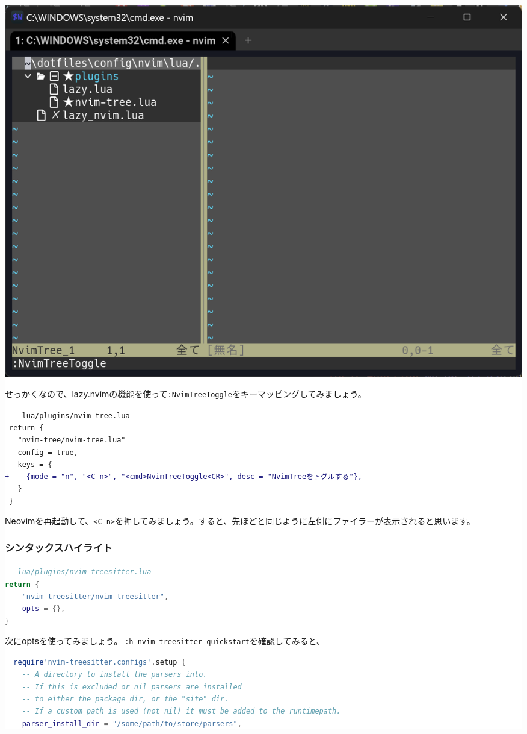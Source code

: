 ![Alt text](/images/20231113_vim_ekiden/image.png)

せっかくなので、lazy.nvimの機能を使って`:NvimTreeToggle`をキーマッピングしてみましょう。
```diff
 -- lua/plugins/nvim-tree.lua
 return {
   "nvim-tree/nvim-tree.lua"
   config = true,
   keys = {
+    {mode = "n", "<C-n>", "<cmd>NvimTreeToggle<CR>", desc = "NvimTreeをトグルする"},
   }
 }
```
Neovimを再起動して、`<C-n>`を押してみましょう。すると、先ほどと同じように左側にファイラーが表示されると思います。

### シンタックスハイライト
```lua
-- lua/plugins/nvim-treesitter.lua
return {
    "nvim-treesitter/nvim-treesitter",
    opts = {},
}
```
次にoptsを使ってみましょう。
`:h nvim-treesitter-quickstart`を確認してみると、
```lua
  require'nvim-treesitter.configs'.setup {
    -- A directory to install the parsers into.
    -- If this is excluded or nil parsers are installed
    -- to either the package dir, or the "site" dir.
    -- If a custom path is used (not nil) it must be added to the runtimepath.
    parser_install_dir = "/some/path/to/store/parsers",

```
